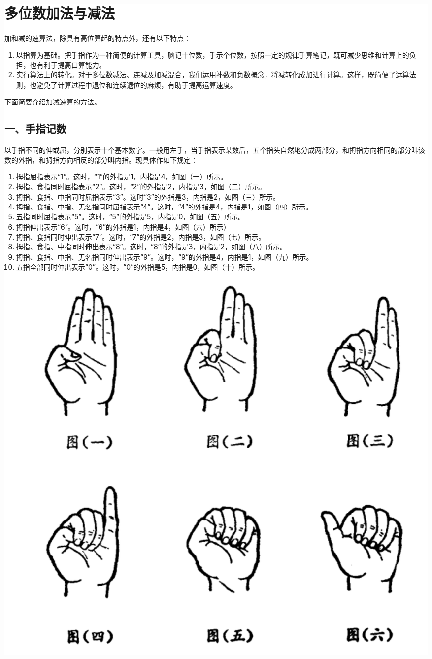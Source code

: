 # 多位数加法与减法

加和减的速算法，除具有高位算起的特点外，还有以下特点：

1. 以指算为基础。把手指作为一种简便的计算工具，脑记十位数，手示个位数，按照一定的规律手算笔记，既可减少思维和计算上的负担，也有利于提高口算能力。
2. 实行算法上的转化。对于多位数减法、连减及加减混合，我们运用补数和负数概念，将减转化成加进行计算。这样，既简便了运算法则，也避免了计算过程中退位和连续退位的麻烦，有助于提高运算速度。

下面简要介绍加减速算的方法。

## 一、手指记数
以手指不同的伸或屈，分别表示十个基本数字。一般用左手，当手指表示某数后，五个指头自然地分成两部分，和拇指方向相同的部分叫该数的外指，和拇指方向相反的部分叫内指。现具体作如下规定：

1. 拇指屈指表示“1”。这时，“1”的外指是1，内指是4，如图（一）所示。
2. 拇指、食指同时屈指表示“2”。这时，“2”的外指是2，内指是3，如图（二）所示。
3. 拇指、食指、中指同时屈指表示“3”。这时“3”的外指是3，内指是2，如图（三）所示。
4. 拇指、食指、中指、无名指同时屈指表示“4”。这时，“4”的外指是4，内指是1，如图（四）所示。
5. 五指同时屈指表示“5”。这时，“5”的外指是5，内指是0，如图（五）所示。
6. 拇指伸出表示“6”。这时，“6”的外指是1，内指是4，如图（六）所示）
7. 拇指、食指同时伸出表示“7”。这时，“7”的外指是2，内指是3，如图（七）所示。
8. 拇指、食指、中指同时伸出表示“8”。这时，“8”的外指是3，内指是2，如图（八）所示。
9. 拇指、食指、中指、无名指同时伸出表示“9”。这时，“9”的外指是4，内指是1，如图（九）所示。
10. 五指全部同时仲出表示“0”。这时，“0”的外指是5，内指是0，如图（十）所示。

![image](img/p1.png)